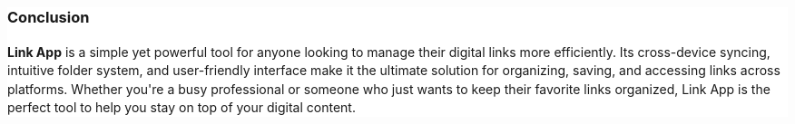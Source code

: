 
### Conclusion

**Link App** is a simple yet powerful tool for anyone looking to manage their digital links more efficiently. Its cross-device syncing, intuitive folder system, and user-friendly interface make it the ultimate solution for organizing, saving, and accessing links across platforms. Whether you're a busy professional or someone who just wants to keep their favorite links organized, Link App is the perfect tool to help you stay on top of your digital content.

